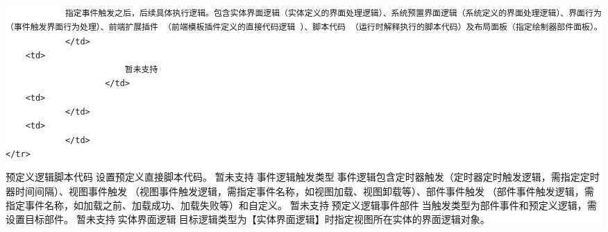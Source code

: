                 指定事件触发之后，后续具体执行逻辑。包含实体界面逻辑（实体定义的界面处理逻辑）、系统预置界面逻辑（系统定义的界面处理逻辑）、界面行为 （事件触发界面行为处理）、前端扩展插件 （前端模板插件定义的直接代码逻辑 ）、脚本代码 （运行时解释执行的脚本代码）及布局面板（指定绘制器部件面板）。
                </td>
        <td>
                            暂未支持
                        </td>
        <td>
                </td>
        <td>
                </td>
    </tr>
   <tr>
        <td>
                预定义逻辑脚本代码
                </td>
        <td>
                设置预定义直接脚本代码。
                </td>
        <td>
                            暂未支持
                        </td>
        <td>
                </td>
        <td>
                </td>
    </tr>
   <tr>
        <td>
                事件逻辑触发类型
                </td>
        <td>
                事件逻辑包含定时器触发（定时器定时触发逻辑，需指定定时器时间间隔）、视图事件触发 （视图事件触发逻辑，需指定事件名称，如视图加载、视图卸载等）、部件事件触发 （部件事件触发逻辑，需指定事件名称，如加载之前、加载成功、加载失败等）和自定义。
                </td>
        <td>
                            暂未支持
                        </td>
        <td>
                </td>
        <td>
                </td>
    </tr>
   <tr>
        <td>
                预定义逻辑事件部件
                </td>
        <td>
                当触发类型为部件事件和预定义逻辑，需设置目标部件。
                </td>
        <td>
                            暂未支持
                        </td>
        <td>
                </td>
        <td>
                </td>
    </tr>
   <tr>
        <td>
                实体界面逻辑
                </td>
        <td>
                目标逻辑类型为【实体界面逻辑】时指定视图所在实体的界面逻辑对象。
                </td>